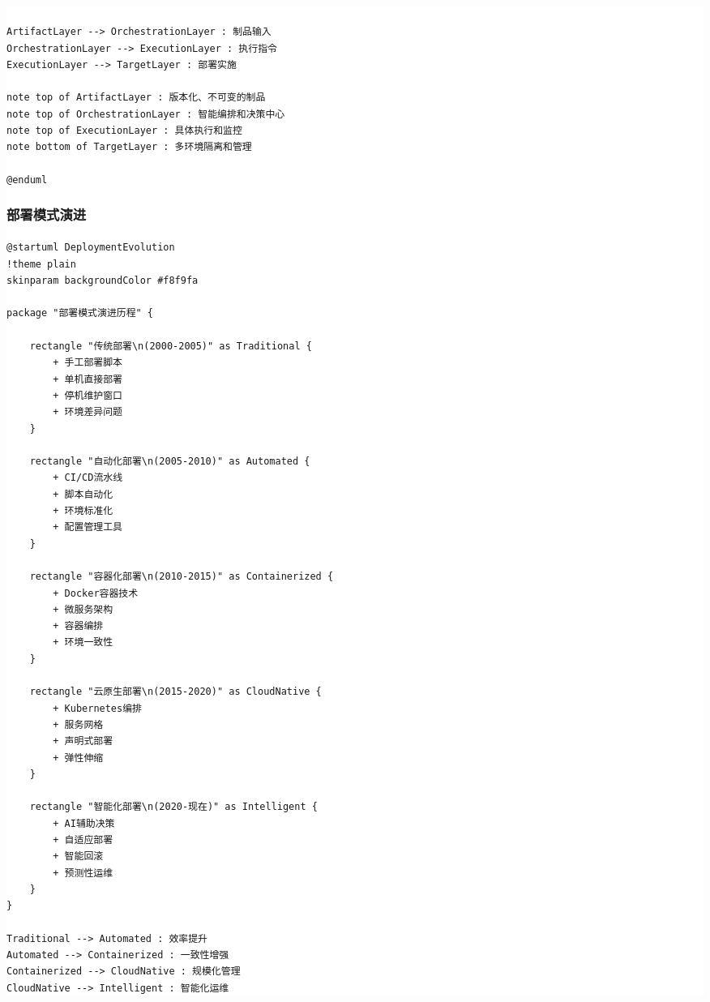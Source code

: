 ```plantuml

ArtifactLayer --> OrchestrationLayer : 制品输入
OrchestrationLayer --> ExecutionLayer : 执行指令
ExecutionLayer --> TargetLayer : 部署实施

note top of ArtifactLayer : 版本化、不可变的制品
note top of OrchestrationLayer : 智能编排和决策中心
note top of ExecutionLayer : 具体执行和监控
note bottom of TargetLayer : 多环境隔离和管理

@enduml
```

### 部署模式演进

```plantuml
@startuml DeploymentEvolution
!theme plain
skinparam backgroundColor #f8f9fa

package "部署模式演进历程" {
    
    rectangle "传统部署\n(2000-2005)" as Traditional {
        + 手工部署脚本
        + 单机直接部署
        + 停机维护窗口
        + 环境差异问题
    }
    
    rectangle "自动化部署\n(2005-2010)" as Automated {
        + CI/CD流水线
        + 脚本自动化
        + 环境标准化
        + 配置管理工具
    }
    
    rectangle "容器化部署\n(2010-2015)" as Containerized {
        + Docker容器技术
        + 微服务架构
        + 容器编排
        + 环境一致性
    }
    
    rectangle "云原生部署\n(2015-2020)" as CloudNative {
        + Kubernetes编排
        + 服务网格
        + 声明式部署
        + 弹性伸缩
    }
    
    rectangle "智能化部署\n(2020-现在)" as Intelligent {
        + AI辅助决策
        + 自适应部署
        + 智能回滚
        + 预测性运维
    }
}

Traditional --> Automated : 效率提升
Automated --> Containerized : 一致性增强
Containerized --> CloudNative : 规模化管理
CloudNative --> Intelligent : 智能化运维

```